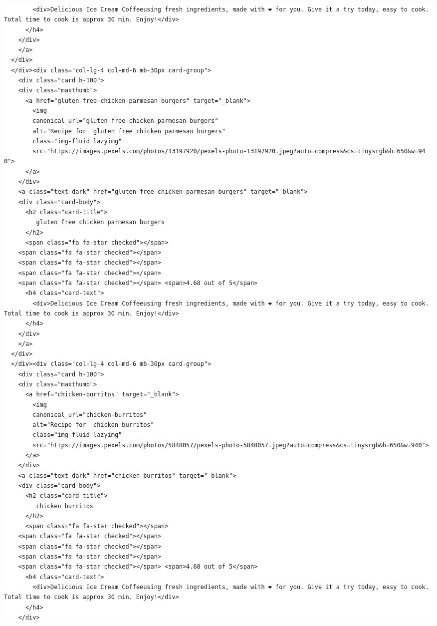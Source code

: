            <div>Delicious Ice Cream Coffeeusing fresh ingredients, made with ❤️ for you. Give it a try today, easy to cook. Total time to cook is approx 30 min. Enjoy!</div>
          </h4>
        </div>
        </a>
      </div>
      </div><div class="col-lg-4 col-md-6 mb-30px card-group">
        <div class="card h-100">
        <div class="maxthumb">
          <a href="gluten-free-chicken-parmesan-burgers" target="_blank">
            <img
            canonical_url="gluten-free-chicken-parmesan-burgers"
            alt="Recipe for  gluten free chicken parmesan burgers"
            class="img-fluid lazyimg"
            src="https://images.pexels.com/photos/13197920/pexels-photo-13197920.jpeg?auto=compress&cs=tinysrgb&h=650&w=940">
          </a>
        </div>
        <a class="text-dark" href="gluten-free-chicken-parmesan-burgers" target="_blank">
        <div class="card-body">
          <h2 class="card-title">
             gluten free chicken parmesan burgers
          </h2>
          <span class="fa fa-star checked"></span>
        <span class="fa fa-star checked"></span>
        <span class="fa fa-star checked"></span>
        <span class="fa fa-star checked"></span>
        <span class="fa fa-star checked"></span> <span>4.68 out of 5</span>
          <h4 class="card-text">
            <div>Delicious Ice Cream Coffeeusing fresh ingredients, made with ❤️ for you. Give it a try today, easy to cook. Total time to cook is approx 30 min. Enjoy!</div>
          </h4>
        </div>
        </a>
      </div>
      </div><div class="col-lg-4 col-md-6 mb-30px card-group">
        <div class="card h-100">
        <div class="maxthumb">
          <a href="chicken-burritos" target="_blank">
            <img
            canonical_url="chicken-burritos"
            alt="Recipe for  chicken burritos"
            class="img-fluid lazyimg"
            src="https://images.pexels.com/photos/5848057/pexels-photo-5848057.jpeg?auto=compress&cs=tinysrgb&h=650&w=940">
          </a>
        </div>
        <a class="text-dark" href="chicken-burritos" target="_blank">
        <div class="card-body">
          <h2 class="card-title">
             chicken burritos
          </h2>
          <span class="fa fa-star checked"></span>
        <span class="fa fa-star checked"></span>
        <span class="fa fa-star checked"></span>
        <span class="fa fa-star checked"></span>
        <span class="fa fa-star checked"></span> <span>4.68 out of 5</span>
          <h4 class="card-text">
            <div>Delicious Ice Cream Coffeeusing fresh ingredients, made with ❤️ for you. Give it a try today, easy to cook. Total time to cook is approx 30 min. Enjoy!</div>
          </h4>
        </div>